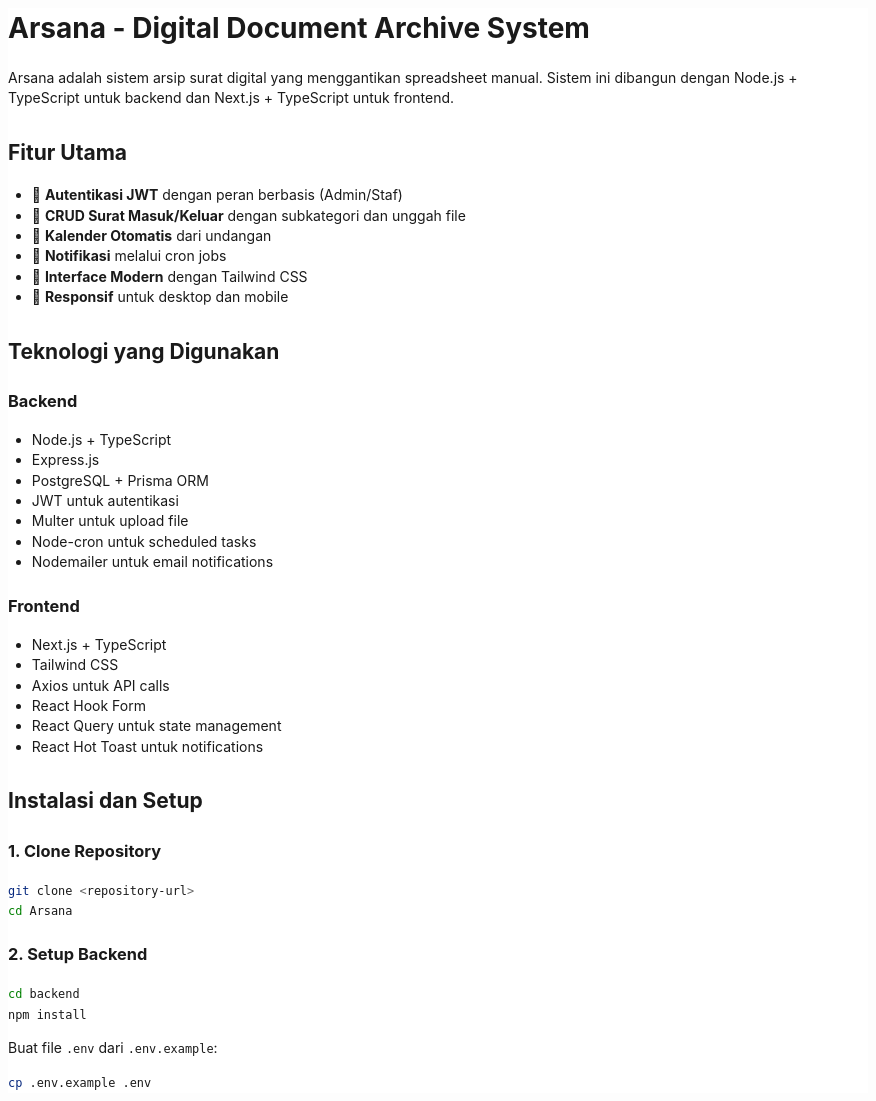 # Arsana - Digital Document Archive System

Arsana adalah sistem arsip surat digital yang menggantikan spreadsheet manual. Sistem ini dibangun dengan Node.js + TypeScript untuk backend dan Next.js + TypeScript untuk frontend.

## Fitur Utama

- 🔐 **Autentikasi JWT** dengan peran berbasis (Admin/Staf)
- 📄 **CRUD Surat Masuk/Keluar** dengan subkategori dan unggah file
- 📅 **Kalender Otomatis** dari undangan
- 🔔 **Notifikasi** melalui cron jobs
- 🎨 **Interface Modern** dengan Tailwind CSS
- 📱 **Responsif** untuk desktop dan mobile

## Teknologi yang Digunakan

### Backend
- Node.js + TypeScript
- Express.js
- PostgreSQL + Prisma ORM
- JWT untuk autentikasi
- Multer untuk upload file
- Node-cron untuk scheduled tasks
- Nodemailer untuk email notifications

### Frontend
- Next.js + TypeScript
- Tailwind CSS
- Axios untuk API calls
- React Hook Form
- React Query untuk state management
- React Hot Toast untuk notifications

## Instalasi dan Setup

### 1. Clone Repository
```bash
git clone <repository-url>
cd Arsana
```

### 2. Setup Backend

```bash
cd backend
npm install
```

Buat file `.env` dari `.env.example`:
```bash
cp .env.example .env
```
